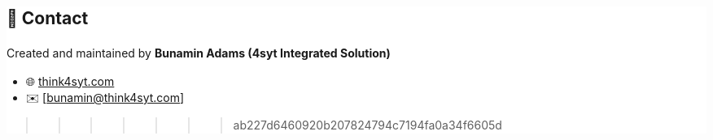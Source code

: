 
## 📧 Contact
Created and maintained by **Bunamin Adams (4syt Integrated Solution)**  
- 🌐 [think4syt.com](https://think4syt.com)  
- ✉️ [bunamin@think4syt.com] 
>>>>>>> ab227d6460920b207824794c7194fa0a34f6605d

